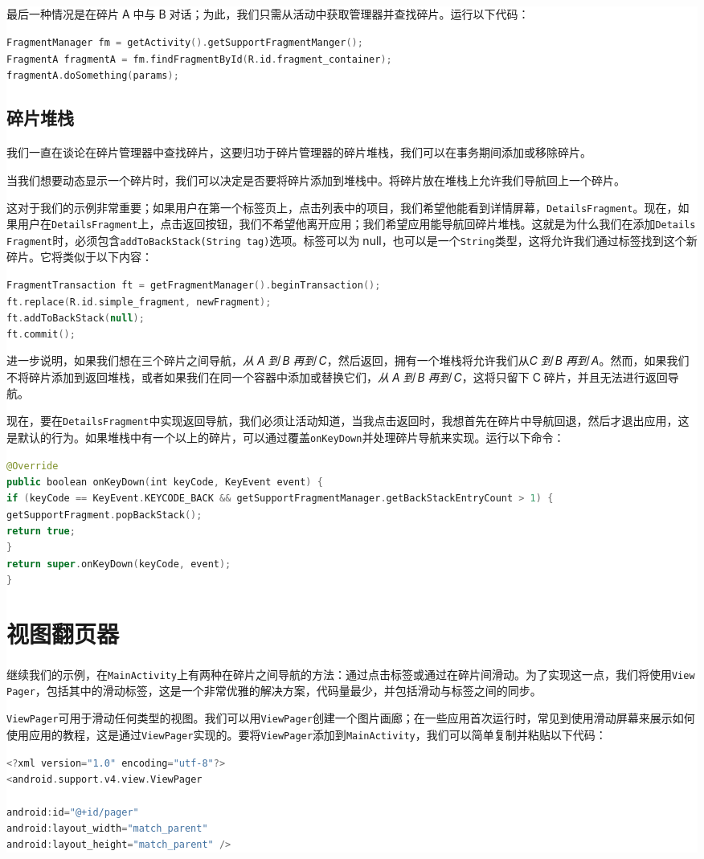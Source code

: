 最后一种情况是在碎片 A 中与 B 对话；为此，我们只需从活动中获取管理器并查找碎片。运行以下代码：

```kt
FragmentManager fm = getActivity().getSupportFragmentManger();
FragmentA fragmentA = fm.findFragmentById(R.id.fragment_container);
fragmentA.doSomething(params);
```

## 碎片堆栈

我们一直在谈论在碎片管理器中查找碎片，这要归功于碎片管理器的碎片堆栈，我们可以在事务期间添加或移除碎片。

当我们想要动态显示一个碎片时，我们可以决定是否要将碎片添加到堆栈中。将碎片放在堆栈上允许我们导航回上一个碎片。

这对于我们的示例非常重要；如果用户在第一个标签页上，点击列表中的项目，我们希望他能看到详情屏幕，`DetailsFragment`。现在，如果用户在`DetailsFragment`上，点击返回按钮，我们不希望他离开应用；我们希望应用能导航回碎片堆栈。这就是为什么我们在添加`DetailsFragment`时，必须包含`addToBackStack(String tag)`选项。标签可以为 null，也可以是一个`String`类型，这将允许我们通过标签找到这个新碎片。它将类似于以下内容：

```kt
FragmentTransaction ft = getFragmentManager().beginTransaction();
ft.replace(R.id.simple_fragment, newFragment);
ft.addToBackStack(null);
ft.commit();
```

进一步说明，如果我们想在三个碎片之间导航，*从 A 到 B 再到 C*，然后返回，拥有一个堆栈将允许我们从*C 到 B 再到 A*。然而，如果我们不将碎片添加到返回堆栈，或者如果我们在同一个容器中添加或替换它们，*从 A 到 B 再到 C*，这将只留下 C 碎片，并且无法进行返回导航。

现在，要在`DetailsFragment`中实现返回导航，我们必须让活动知道，当我点击返回时，我想首先在碎片中导航回退，然后才退出应用，这是默认的行为。如果堆栈中有一个以上的碎片，可以通过覆盖`onKeyDown`并处理碎片导航来实现。运行以下命令：

```kt
@Override
public boolean onKeyDown(int keyCode, KeyEvent event) {
if (keyCode == KeyEvent.KEYCODE_BACK && getSupportFragmentManager.getBackStackEntryCount > 1) {
getSupportFragment.popBackStack();
return true;
}
return super.onKeyDown(keyCode, event);
}
```

# 视图翻页器

继续我们的示例，在`MainActivity`上有两种在碎片之间导航的方法：通过点击标签或通过在碎片间滑动。为了实现这一点，我们将使用`ViewPager`，包括其中的滑动标签，这是一个非常优雅的解决方案，代码量最少，并包括滑动与标签之间的同步。

`ViewPager`可用于滑动任何类型的视图。我们可以用`ViewPager`创建一个图片画廊；在一些应用首次运行时，常见到使用滑动屏幕来展示如何使用应用的教程，这是通过`ViewPager`实现的。要将`ViewPager`添加到`MainActivity`，我们可以简单复制并粘贴以下代码：

```kt
<?xml version="1.0" encoding="utf-8"?>
<android.support.v4.view.ViewPager

android:id="@+id/pager"
android:layout_width="match_parent"
android:layout_height="match_parent" />
```
